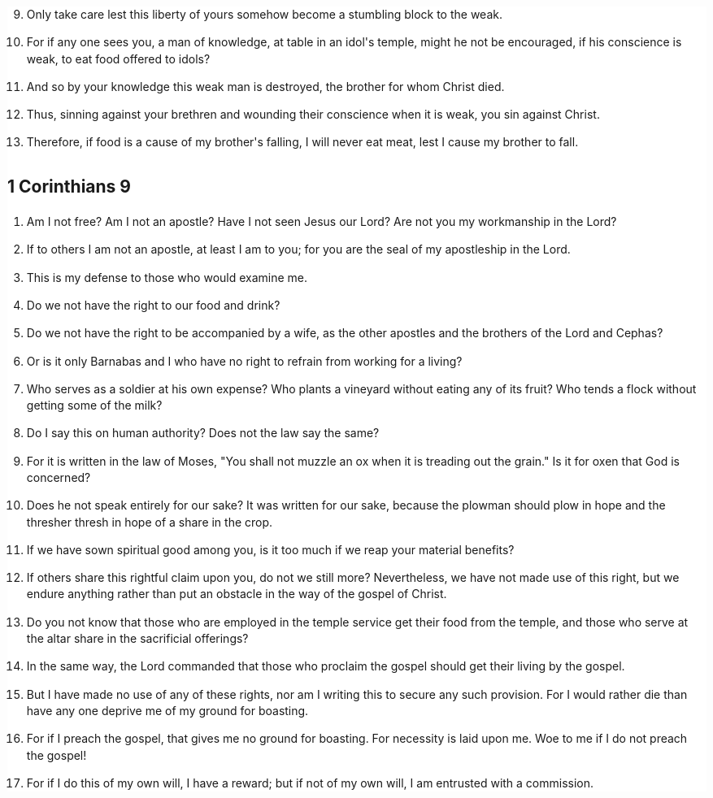 9. Only take care lest this liberty of yours somehow become a stumbling block to the weak.

10. For if any one sees you, a man of knowledge, at table in an idol's temple, might he not be encouraged, if his conscience is weak, to eat food offered to idols?

11. And so by your knowledge this weak man is destroyed, the brother for whom Christ died.

12. Thus, sinning against your brethren and wounding their conscience when it is weak, you sin against Christ.

13. Therefore, if food is a cause of my brother's falling, I will never eat meat, lest I cause my brother to fall.

## 1 Corinthians 9

1. Am I not free? Am I not an apostle? Have I not seen Jesus our Lord? Are not you my workmanship in the Lord?

2. If to others I am not an apostle, at least I am to you; for you are the seal of my apostleship in the Lord.

3. This is my defense to those who would examine me.

4. Do we not have the right to our food and drink?

5. Do we not have the right to be accompanied by a wife, as the other apostles and the brothers of the Lord and Cephas?

6. Or is it only Barnabas and I who have no right to refrain from working for a living?

7. Who serves as a soldier at his own expense? Who plants a vineyard without eating any of its fruit? Who tends a flock without getting some of the milk?

8. Do I say this on human authority? Does not the law say the same?

9. For it is written in the law of Moses, "You shall not muzzle an ox when it is treading out the grain." Is it for oxen that God is concerned?

10. Does he not speak entirely for our sake? It was written for our sake, because the plowman should plow in hope and the thresher thresh in hope of a share in the crop.

11. If we have sown spiritual good among you, is it too much if we reap your material benefits?

12. If others share this rightful claim upon you, do not we still more?  Nevertheless, we have not made use of this right, but we endure anything rather than put an obstacle in the way of the gospel of Christ.

13. Do you not know that those who are employed in the temple service get their food from the temple, and those who serve at the altar share in the sacrificial offerings?

14. In the same way, the Lord commanded that those who proclaim the gospel should get their living by the gospel.

15. But I have made no use of any of these rights, nor am I writing this to secure any such provision. For I would rather die than have any one deprive me of my ground for boasting.

16. For if I preach the gospel, that gives me no ground for boasting. For necessity is laid upon me. Woe to me if I do not preach the gospel!

17. For if I do this of my own will, I have a reward; but if not of my own will, I am entrusted with a commission.
